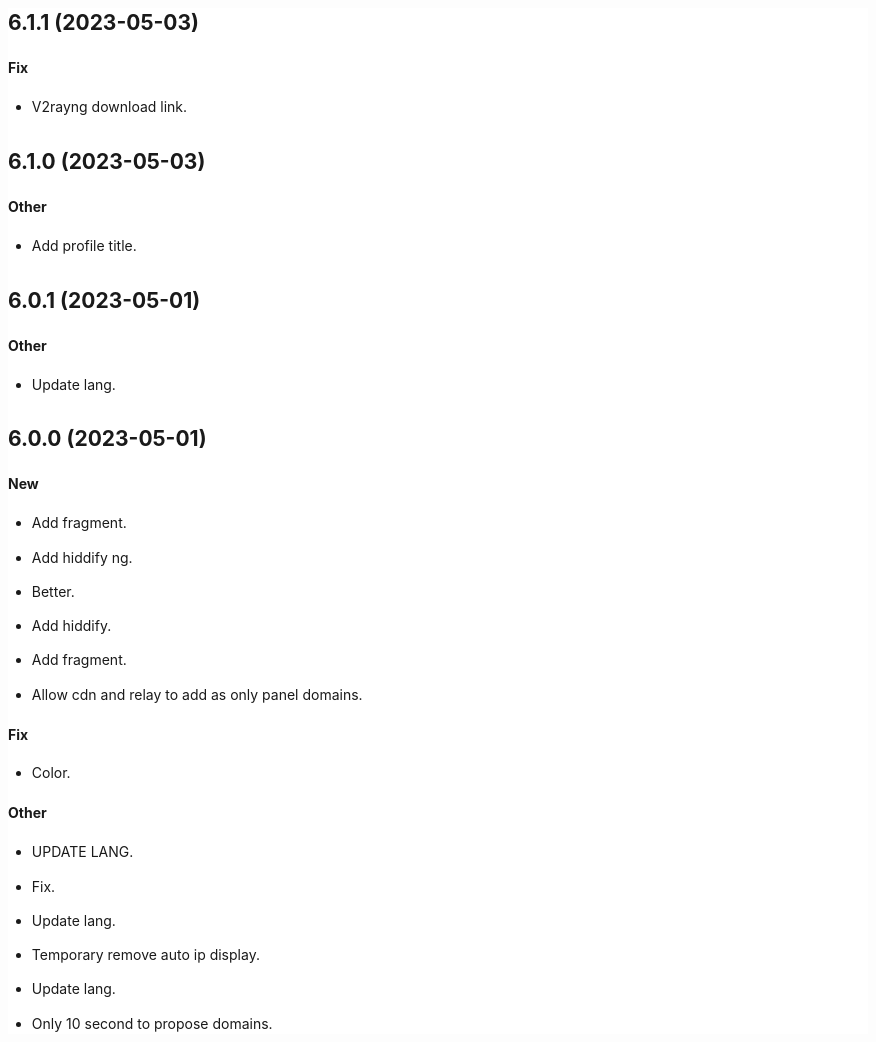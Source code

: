 
## 6.1.1 (2023-05-03)

#### Fix

* V2rayng download link. 



## 6.1.0 (2023-05-03)

#### Other

* Add profile title. 



## 6.0.1 (2023-05-01)

#### Other

* Update lang. 



## 6.0.0 (2023-05-01)

#### New

* Add fragment. 

* Add hiddify ng. 

* Better. 

* Add hiddify. 

* Add fragment. 

* Allow cdn and relay to add as only panel domains. 

#### Fix

* Color. 

#### Other

* UPDATE LANG. 

* Fix. 

* Update lang. 

* Temporary remove auto ip display. 

* Update lang. 

* Only 10 second to propose domains. 
